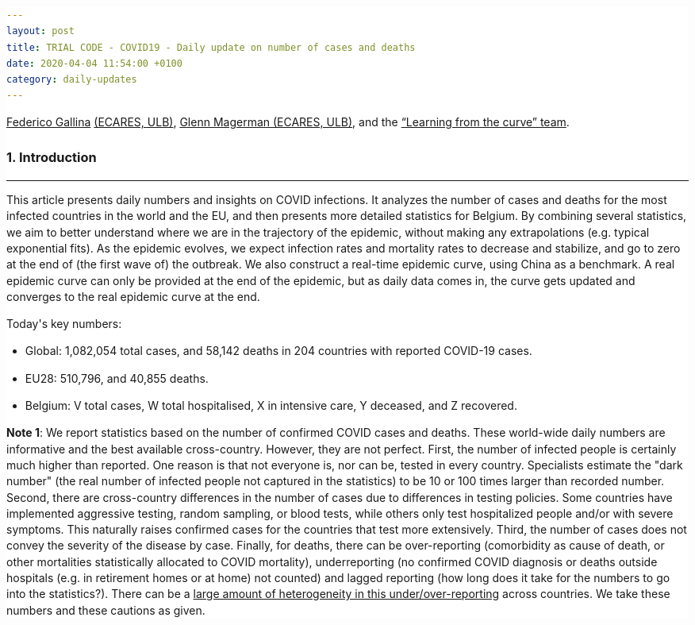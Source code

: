 ```yaml
---
layout: post
title: TRIAL CODE - COVID19 - Daily update on number of cases and deaths
date: 2020-04-04 11:54:00 +0100
category: daily-updates
---
```

[Federico Gallina](https://www.ulb.be/fr/federico-gallina) [(ECARES, ULB)](https://ecares.ulb.be), [Glenn Magerman (ECARES, ULB)](http://www.glennmagerman.com), and the [“Learning from the curve” team](https://github.com/Learning-from-the-curve).

### 1. Introduction

-------------------------------------

This article presents daily numbers and insights on COVID infections. It analyzes the number of cases and deaths for the most infected countries in the world and the EU, and then presents more detailed statistics for Belgium. 
By combining several statistics, we aim to better understand where we are in the trajectory of the epidemic, without making any extrapolations (e.g. typical exponential fits). 
As the epidemic evolves, we expect infection rates and mortality rates to decrease and stabilize, and go to zero at the end of (the first wave of) the outbreak.
We also construct a real-time epidemic curve, using China as a benchmark. A real epidemic curve can only be provided at the end of the epidemic, but as daily data comes in, the curve gets updated and converges to the real epidemic curve at the end.

Today's key numbers:

- Global: 1,082,054 total cases, and 58,142 deaths in 204 countries with reported COVID-19 cases.

- EU28: 510,796, and 40,855 deaths.

- Belgium: V total cases, W total hospitalised, X in intensive care, Y deceased, and Z recovered.


**Note 1**: We report statistics based on the number of confirmed COVID cases and deaths. These world-wide daily numbers are informative and the best available cross-country. However, they are not perfect. 
First, the number of infected people is certainly much higher than reported. One reason is that not everyone is, nor can be, tested in every country. Specialists estimate the "dark number" (the real number of infected people not captured in the statistics) to be 10 or 100 times larger than recorded number. 
Second, there are cross-country differences in the number of cases due to differences in testing policies. Some countries have implemented aggressive testing, random sampling, or blood tests, while others only test hospitalized people and/or with severe symptoms. This naturally raises confirmed cases for the countries that test more extensively. 
Third, the number of cases does not convey the severity of the disease by case. 
Finally, for deaths, there can be over-reporting (comorbidity as cause of death, or other mortalities statistically allocated to COVID mortality), underreporting (no confirmed COVID diagnosis or deaths outside hospitals (e.g. in retirement homes or at home) not counted) and lagged reporting (how long does it take for the numbers to go into the statistics?). There can be a [large amount of heterogeneity in this under/over-reporting](https://www.bbc.com/future/article/20200401-coronavirus-why-death-and-mortality-rates-differ) across countries. 
We take these numbers and these cautions as given.
